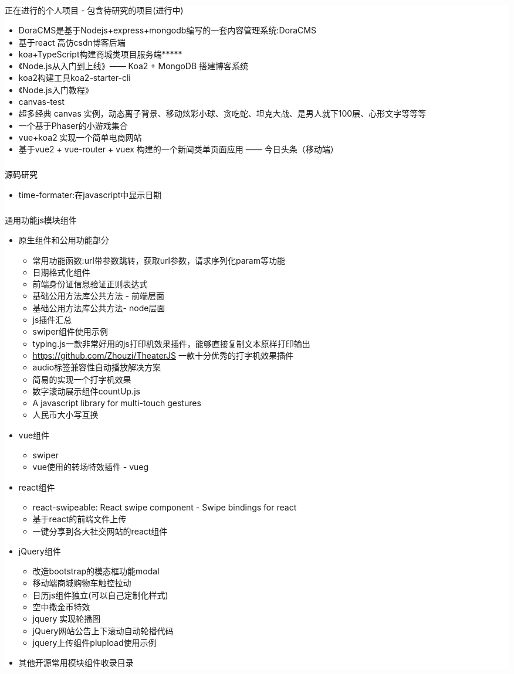 ### 

正在进行的个人项目 - 包含待研究的项目(进行中)

-   DoraCMS是基于Nodejs+express+mongodb编写的一套内容管理系统:DoraCMS
-   基于react 高仿csdn博客后端
-   koa+TypeScript构建商城类项目服务端\*\*\*\*\*
-   《Node.js从入门到上线》—— Koa2 + MongoDB 搭建博客系统
-   koa2构建工具koa2-starter-cli
-   《Node.js入门教程》
-   canvas-test
-   超多经典 canvas 实例，动态离子背景、移动炫彩小球、贪吃蛇、坦克大战、是男人就下100层、心形文字等等等
-   一个基于Phaser的小游戏集合
-   vue+koa2 实现一个简单电商网站
-   基于vue2 + vue-router + vuex 构建的一个新闻类单页面应用 —— 今日头条（移动端）

### 

源码研究

-   time-formater:在javascript中显示日期

### 

通用功能js模块组件

-   原生组件和公用功能部分
    
    -   常用功能函数:url带参数跳转，获取url参数，请求序列化param等功能
    -   日期格式化组件
    -   前端身份证信息验证正则表达式
    -   基础公用方法库公共方法 - 前端层面
    -   基础公用方法库公共方法- node层面
    -   js插件汇总
    -   swiper组件使用示例
    -   typing.js一款非常好用的js打印机效果插件，能够直接复制文本原样打印输出
    -   https://github.com/Zhouzi/TheaterJS 一款十分优秀的打字机效果插件
    -   audio标签兼容性自动播放解决方案
    -   简易的实现一个打字机效果
    -   数字滚动展示组件countUp.js
    -   A javascript library for multi-touch gestures
    -   人民币大小写互换
-   vue组件
    
    -   swiper
    -   vue使用的转场特效插件 - vueg
-   react组件
    
    -   react-swipeable: React swipe component - Swipe bindings for react
    -   基于react的前端文件上传
    -   一键分享到各大社交网站的react组件
-   jQuery组件
    
    -   改造bootstrap的模态框功能modal
    -   移动端商城购物车触控拉动
    -   日历js组件独立(可以自己定制化样式)
    -   空中撒金币特效
    -   jquery 实现轮播图
    -   jQuery网站公告上下滚动自动轮播代码
    -   jquery上传组件plupload使用示例
-   其他开源常用模块组件收录目录
    